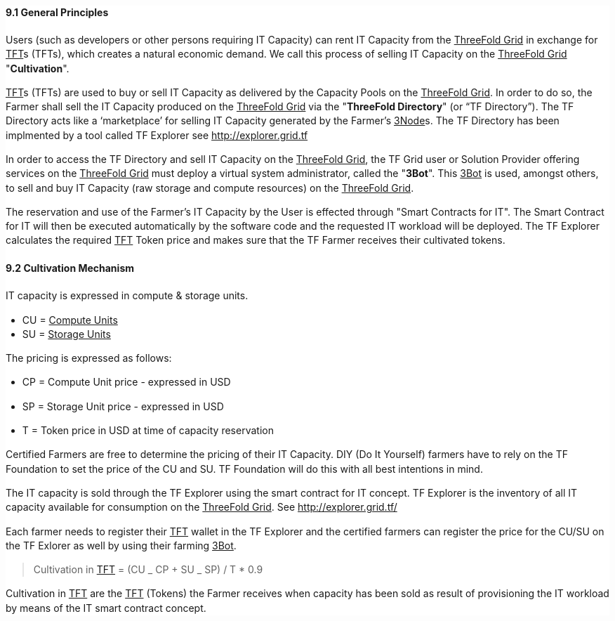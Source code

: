 #### 9.1 General Principles

Users (such as developers or other persons requiring IT Capacity) can rent IT Capacity from the [ThreeFold Grid](threefold__threefold_grid) in exchange for [TFT](threefold__threefold_token)s (TFTs), which creates a natural economic demand. We call this process of selling IT Capacity on the [ThreeFold Grid](threefold__threefold_grid) "**Cultivation**".

[TFT](threefold__threefold_token)s (TFTs) are used to buy or sell IT Capacity as delivered by the Capacity Pools on the [ThreeFold Grid](threefold__threefold_grid). In order to do so, the Farmer shall sell the IT Capacity produced on the [ThreeFold Grid](threefold__threefold_grid) via the "**ThreeFold Directory**" (or “TF Directory”). The TF Directory acts like a ‘marketplace’ for selling IT Capacity generated by the Farmer’s [3Node](threefold__3node)s. The TF Directory has been implmented by a tool called TF Explorer see http://explorer.grid.tf

In order to access the TF Directory and sell IT Capacity on the [ThreeFold Grid](threefold__threefold_grid), the TF Grid user or Solution Provider offering services on the [ThreeFold Grid](threefold__threefold_grid) must deploy a virtual system administrator, called the "**3Bot**". This [3Bot](threefold__3bot_def) is used, amongst others, to sell and buy IT Capacity (raw storage and compute resources) on the [ThreeFold Grid](threefold__threefold_grid).

The reservation and use of the Farmer’s IT Capacity by the User is effected through "Smart Contracts for IT". The Smart Contract for IT will then be executed automatically by the software code and the requested IT workload will be deployed. The TF Explorer calculates the required [TFT](threefold__threefold_token) Token price and makes sure that the TF Farmer receives their cultivated tokens.

#### 9.2 Cultivation Mechanism

IT capacity is expressed in compute & storage units.

- CU = [Compute Units](threefold__cloud_units.md)
- SU = [Storage Units](threefold__cloud_units.md)

The pricing is expressed as follows:

- CP = Compute Unit price - expressed in USD
- SP = Storage Unit price - expressed in USD

- T = Token price in USD at time of capacity reservation

Certified Farmers are free to determine the pricing of their IT Capacity. DIY (Do It Yourself) farmers have to rely on the TF Foundation to set the price of the CU and SU.
TF Foundation will do this with all best intentions in mind.

The IT capacity is sold through the TF Explorer using the smart contract for IT concept. TF Explorer is the inventory of all IT capacity available for consumption on the [ThreeFold Grid](threefold__threefold_grid). See http://explorer.grid.tf/

Each farmer needs to register their [TFT](threefold__threefold_token) wallet in the TF Explorer and the certified farmers can register the price for the CU/SU on the TF Exlorer as well by using their farming [3Bot](threefold__3bot_def).

> Cultivation in [TFT](threefold__threefold_token) = (CU _ CP + SU _ SP) / T \* 0.9

Cultivation in [TFT](threefold__threefold_token) are the [TFT](threefold__threefold_token) (Tokens) the Farmer receives when capacity has been sold as result of provisioning the IT workload by means of the IT smart contract concept.

